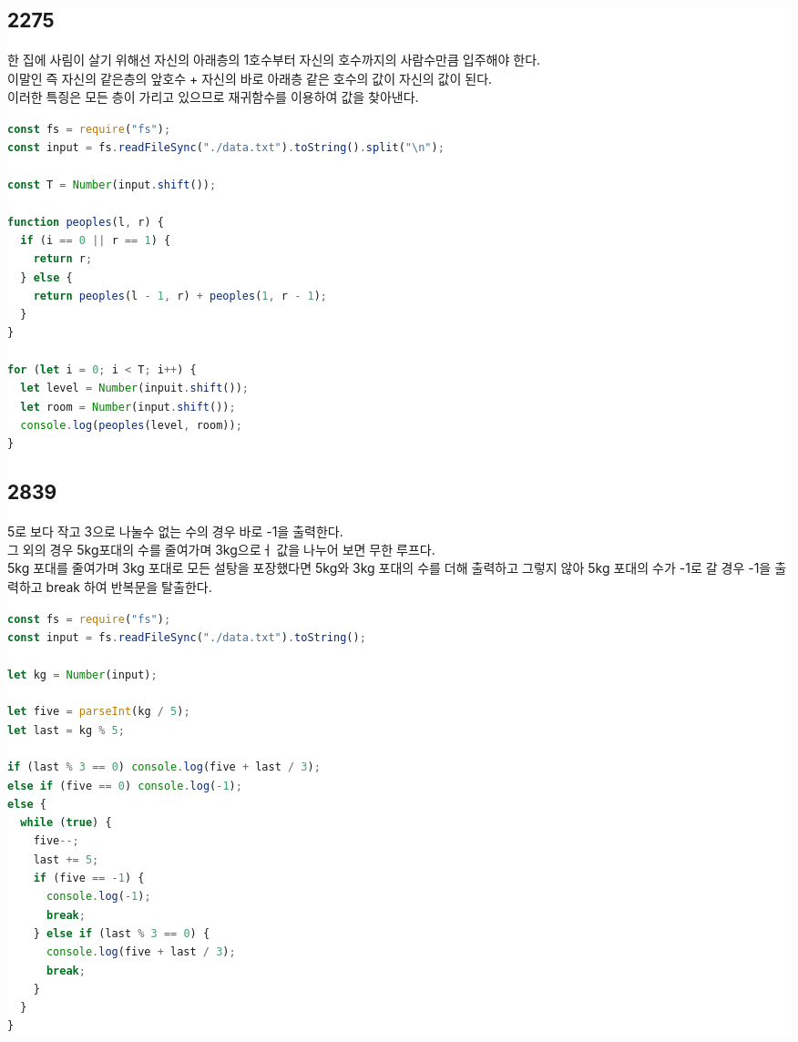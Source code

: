 ## 2275

한 집에 사림이 살기 위해선 자신의 아래층의 1호수부터 자신의 호수까지의 사람수만큼 입주해야 한다.  
이말인 즉 자신의 같은층의 앞호수 + 자신의 바로 아래층 같은 호수의 값이 자신의 값이 된다.  
이러한 특즹은 모든 층이 가리고 있으므로 재귀함수를 이용하여 값을 찾아낸다.

```js
const fs = require("fs");
const input = fs.readFileSync("./data.txt").toString().split("\n");

const T = Number(input.shift());

function peoples(l, r) {
  if (i == 0 || r == 1) {
    return r;
  } else {
    return peoples(l - 1, r) + peoples(1, r - 1);
  }
}

for (let i = 0; i < T; i++) {
  let level = Number(inpuit.shift());
  let room = Number(input.shift());
  console.log(peoples(level, room));
}
```

## 2839

5로 보다 작고 3으로 나눌수 없는 수의 경우 바로 -1을 출력한다.  
그 외의 경우 5kg포대의 수를 줄여가며 3kg으로ㅓ 값을 나누어 보면 무한 루프다.  
5kg 포대를 줄여가며 3kg 포대로 모든 설탕을 포장했다면 5kg와 3kg 포대의 수를 더해 출력하고 그렇지 않아 5kg 포대의 수가 -1로 갈 경우 -1을 출력하고 break 하여 반복문을 탈출한다.

```js
const fs = require("fs");
const input = fs.readFileSync("./data.txt").toString();

let kg = Number(input);

let five = parseInt(kg / 5);
let last = kg % 5;

if (last % 3 == 0) console.log(five + last / 3);
else if (five == 0) console.log(-1);
else {
  while (true) {
    five--;
    last += 5;
    if (five == -1) {
      console.log(-1);
      break;
    } else if (last % 3 == 0) {
      console.log(five + last / 3);
      break;
    }
  }
}
```
